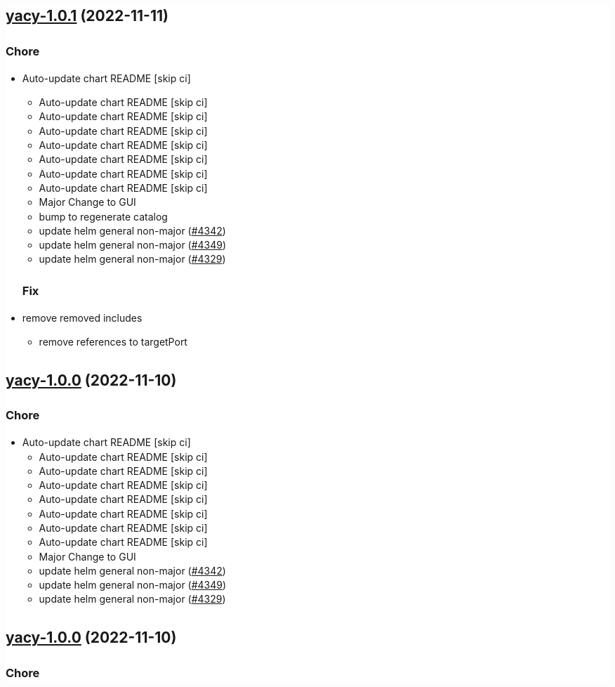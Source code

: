 ## [yacy-1.0.1](https://github.com/truecharts/charts/compare/yacy-0.0.34...yacy-1.0.1) (2022-11-11)

### Chore

- Auto-update chart README [skip ci]
  - Auto-update chart README [skip ci]
  - Auto-update chart README [skip ci]
  - Auto-update chart README [skip ci]
  - Auto-update chart README [skip ci]
  - Auto-update chart README [skip ci]
  - Auto-update chart README [skip ci]
  - Auto-update chart README [skip ci]
  - Major Change to GUI
  - bump to regenerate catalog
  - update helm general non-major ([#4342](https://github.com/truecharts/charts/issues/4342))
  - update helm general non-major ([#4349](https://github.com/truecharts/charts/issues/4349))
  - update helm general non-major ([#4329](https://github.com/truecharts/charts/issues/4329))
  
  ### Fix

- remove removed includes
  - remove references to targetPort
  
  


## [yacy-1.0.0](https://github.com/truecharts/charts/compare/yacy-0.0.34...yacy-1.0.0) (2022-11-10)

### Chore

- Auto-update chart README [skip ci]
  - Auto-update chart README [skip ci]
  - Auto-update chart README [skip ci]
  - Auto-update chart README [skip ci]
  - Auto-update chart README [skip ci]
  - Auto-update chart README [skip ci]
  - Auto-update chart README [skip ci]
  - Auto-update chart README [skip ci]
  - Major Change to GUI
  - update helm general non-major ([#4342](https://github.com/truecharts/charts/issues/4342))
  - update helm general non-major ([#4349](https://github.com/truecharts/charts/issues/4349))
  - update helm general non-major ([#4329](https://github.com/truecharts/charts/issues/4329))
  
  


## [yacy-1.0.0](https://github.com/truecharts/charts/compare/yacy-0.0.34...yacy-1.0.0) (2022-11-10)

### Chore
